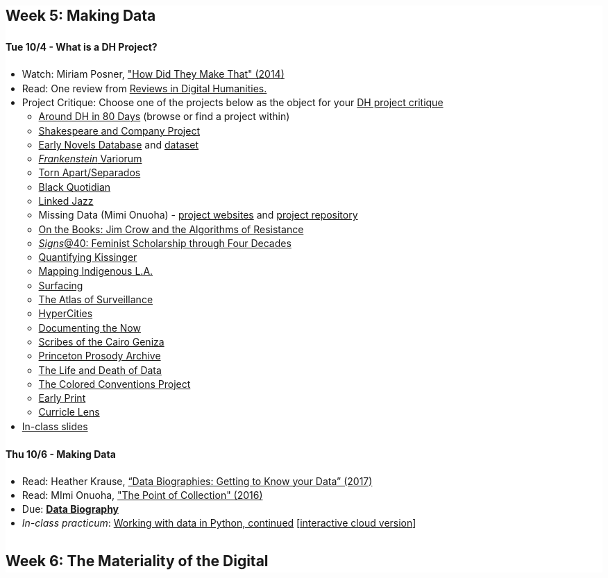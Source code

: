 ## Week 5: Making Data

#### Tue 10/4 - What is a DH Project? 
- Watch: Miriam Posner, ["How Did They Make That" (2014)](http://archive.org/details/howdidtheymakethat)
- Read: One review from [Reviews in Digital Humanities.](https://reviewsindh.pubpub.org/)
- Project Critique: Choose one of the projects below as the object for your [DH project critique](https://sceckert.github.io/IntroDHFall2022/assignments/)
	- [Around DH in 80 Days](https://arounddh.org/) (browse or find a project within)
	- [Shakespeare and Company Project](https://shakespeareandco.princeton.edu/)
	- [Early Novels Database](https://earlynovels.github.io/) and [dataset](https://github.com/earlynovels/end-dataset)
	- [*Frankenstein* Variorum](https://frankensteinvariorum.github.io/viewer/)
	- [Torn Apart/Separados](http://xpmethod.columbia.edu/torn-apart/volume/1/)
	- [Black Quotidian](http://blackquotidian.org/)
	- [Linked Jazz](https://linkedjazz.org/)
	- Missing Data (Mimi Onuoha) -  [project websites](https://mimionuoha.com/the-library-of-missing-datasets) and [project repository](https://github.com/MimiOnuoha/missing-datasets)
	- [On the Books: Jim Crow and the Algorithms of Resistance](https://onthebooks.lib.unc.edu/)
	- [*Signs*@40: Feminist Scholarship through Four Decades](http://signsat40.signsjournal.org/)
	- [Quantifying Kissinger](https://blog.quantifyingkissinger.com/)
	- [Mapping Indigenous L.A.](https://mila.ss.ucla.edu/)
	- [Surfacing](http://www.surfacing.in/?image=tumon-bay-cable-landing)
	- [The Atlas of Surveillance](https://atlasofsurveillance.org/)
	- [HyperCities](http://www.hypercities.com/)
	- [Documenting the Now](https://www.docnow.io/) 
	- [Scribes of the Cairo Geniza](https://www.scribesofthecairogeniza.org/)
	- [Princeton Prosody Archive](https://prosody.princeton.edu/)
	- [The Life and Death of Data](http://www.lifeanddeathofdata.org/) 
	-  [The Colored Conventions Project](https://coloredconventions.org/)
	- [Early Print](https://earlyprint.org/)
	- [Curricle Lens](https://curricle.net/)
- [In-class slides](https://github.com/sceckert/presentations/blob/master/slides/IntroDH-F22-wk5-tues.md)

	

#### Thu 10/6 - Making Data

- Read: Heather Krause, [“Data Biographies: Getting to Know your Data” (2017)](https://gijn.org/2017/03/27/data-biographies-getting-to-know-your-data/)
- Read: MImi Onuoha, ["The Point of Collection" (2016)](https://points.datasociety.net/the-point-of-collection-8ee44ad7c2fa) 
- Due: [**Data Biography**](https://github.com/sceckert/IntroDHFall2022/blob/main/_assignments/data-biography-assignment.md)
- *In-class practicum*: [Working with data in Python, continued](https://github.com/sceckert/IntroDHFall2022/blob/main/_week5/python-continued.ipynb) [[interactive cloud version](https://mybinder.org/v2/gh/sceckert/introdhfall2022/main?urlpath=lab/tree/_week5/python-continued.ipynb)]

## Week 6: The Materiality of the Digital
